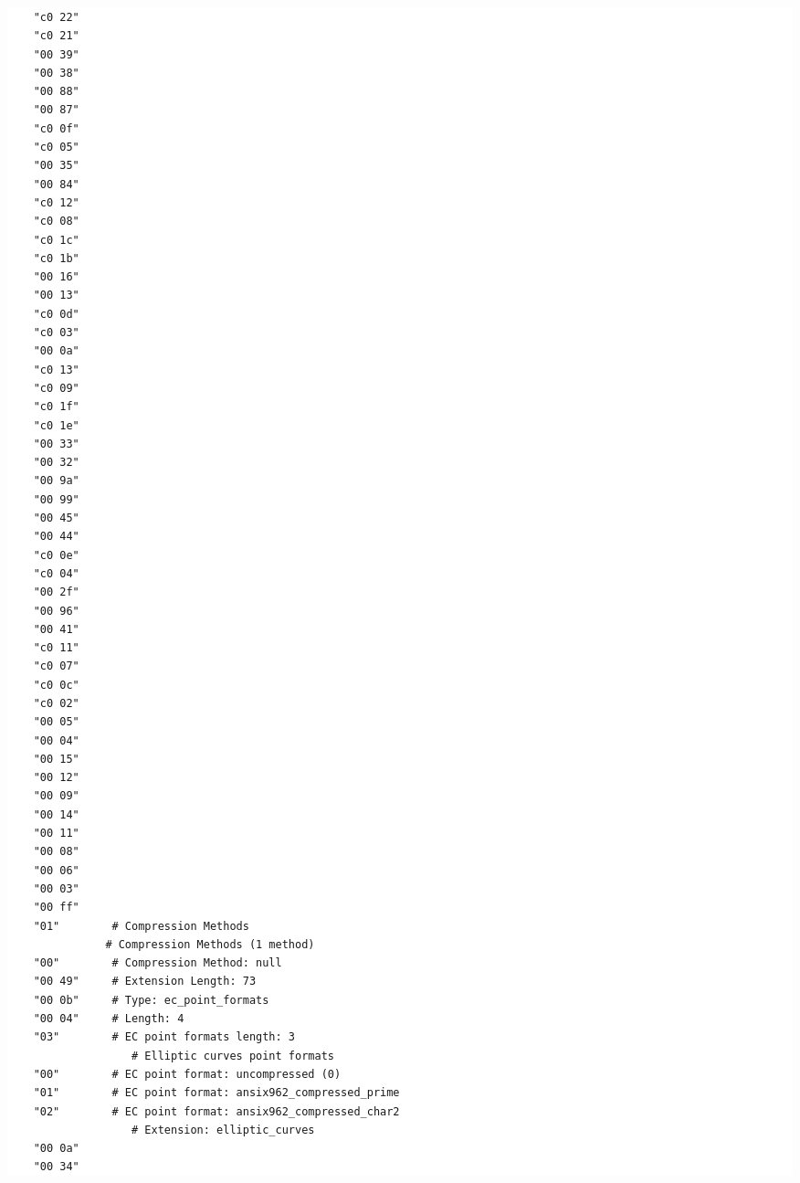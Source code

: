 ```
	"c0 22"  
	"c0 21" 
	"00 39" 
	"00 38" 
	"00 88"
	"00 87"
	"c0 0f" 
	"c0 05" 
	"00 35"  
	"00 84"
	"c0 12"
	"c0 08" 
	"c0 1c"
	"c0 1b" 
	"00 16"
	"00 13" 
	"c0 0d"  
	"c0 03"
	"00 0a"
	"c0 13"
	"c0 09"
	"c0 1f" 
	"c0 1e" 
	"00 33"
	"00 32"
	"00 9a"
	"00 99"
	"00 45"
	"00 44"
	"c0 0e"
	"c0 04"
	"00 2f"
	"00 96"
	"00 41"
	"c0 11"
	"c0 07"
	"c0 0c"
	"c0 02" 
	"00 05"
	"00 04"
	"00 15"
	"00 12"
	"00 09"
	"00 14"
	"00 11"
	"00 08"
	"00 06"
	"00 03"
	"00 ff"
	"01"        # Compression Methods
          	   # Compression Methods (1 method)
	"00"        # Compression Method: null
	"00 49"     # Extension Length: 73
	"00 0b"     # Type: ec_point_formats
	"00 04"     # Length: 4 
	"03"        # EC point formats length: 3
            	   # Elliptic curves point formats
	"00"        # EC point format: uncompressed (0)
	"01"        # EC point format: ansix962_compressed_prime
	"02"        # EC point format: ansix962_compressed_char2
            	   # Extension: elliptic_curves
	"00 0a"
	"00 34"
```